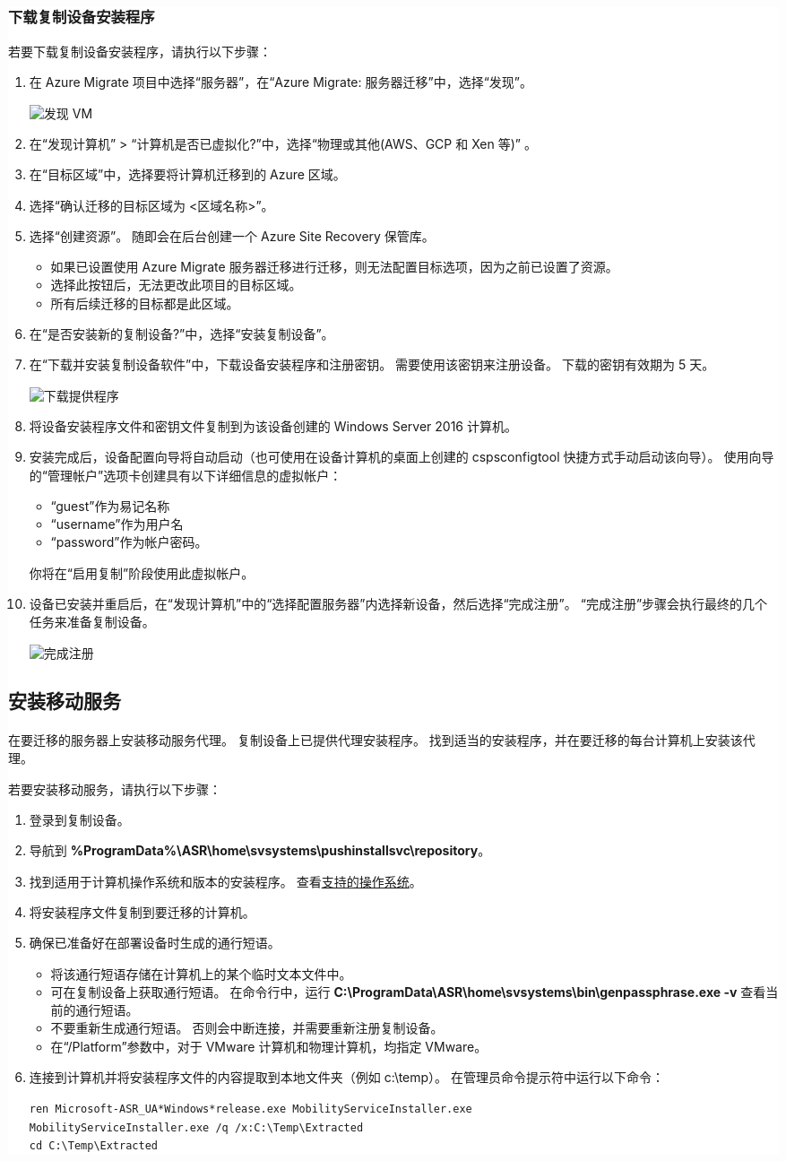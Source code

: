 ### <a name="download-replication-appliance-installer"></a>下载复制设备安装程序

若要下载复制设备安装程序，请执行以下步骤： 

1. 在 Azure Migrate 项目中选择“服务器”，在“Azure Migrate: 服务器迁移”中，选择“发现”。

    ![发现 VM](../../../migrate/media/tutorial-migrate-physical-virtual-machines/migrate-discover.png)

1. 在“发现计算机” > “计算机是否已虚拟化?”中，选择“物理或其他(AWS、GCP 和 Xen 等)”  。
1. 在“目标区域”中，选择要将计算机迁移到的 Azure 区域。
1. 选择“确认迁移的目标区域为 <区域名称>”。
1. 选择“创建资源”。 随即会在后台创建一个 Azure Site Recovery 保管库。
    - 如果已设置使用 Azure Migrate 服务器迁移进行迁移，则无法配置目标选项，因为之前已设置了资源。    
    - 选择此按钮后，无法更改此项目的目标区域。
    - 所有后续迁移的目标都是此区域。

1. 在“是否安装新的复制设备?”中，选择“安装复制设备”。 
1. 在“下载并安装复制设备软件”中，下载设备安装程序和注册密钥。 需要使用该密钥来注册设备。 下载的密钥有效期为 5 天。

    ![下载提供程序](../../../migrate/media/tutorial-migrate-physical-virtual-machines/download-provider.png)

1. 将设备安装程序文件和密钥文件复制到为该设备创建的 Windows Server 2016 计算机。
1. 安装完成后，设备配置向导将自动启动（也可使用在设备计算机的桌面上创建的 cspsconfigtool 快捷方式手动启动该向导）。 使用向导的“管理帐户”选项卡创建具有以下详细信息的虚拟帐户：

   -  “guest”作为易记名称
   -  “username”作为用户名
   -  “password”作为帐户密码。 
   
   你将在“启用复制”阶段使用此虚拟帐户。 

1. 设备已安装并重启后，在“发现计算机”中的“选择配置服务器”内选择新设备，然后选择“完成注册”。 “完成注册”步骤会执行最终的几个任务来准备复制设备。

    ![完成注册](../../../migrate/media/tutorial-migrate-physical-virtual-machines/finalize-registration.png)


## <a name="install-the-mobility-service"></a>安装移动服务 

在要迁移的服务器上安装移动服务代理。 复制设备上已提供代理安装程序。 找到适当的安装程序，并在要迁移的每台计算机上安装该代理。 

若要安装移动服务，请执行以下步骤： 

1. 登录到复制设备。
2. 导航到 **%ProgramData%\ASR\home\svsystems\pushinstallsvc\repository**。
3. 找到适用于计算机操作系统和版本的安装程序。 查看[支持的操作系统](../../../site-recovery/vmware-physical-azure-support-matrix.md#replicated-machines)。 
4. 将安装程序文件复制到要迁移的计算机。
5. 确保已准备好在部署设备时生成的通行短语。
    - 将该通行短语存储在计算机上的某个临时文本文件中。
    - 可在复制设备上获取通行短语。 在命令行中，运行 **C:\ProgramData\ASR\home\svsystems\bin\genpassphrase.exe -v** 查看当前的通行短语。
    - 不要重新生成通行短语。 否则会中断连接，并需要重新注册复制设备。
    - 在“/Platform”参数中，对于 VMware 计算机和物理计算机，均指定 VMware。 

1. 连接到计算机并将安装程序文件的内容提取到本地文件夹（例如 c:\temp）。 在管理员命令提示符中运行以下命令： 

    ```
    ren Microsoft-ASR_UA*Windows*release.exe MobilityServiceInstaller.exe
    MobilityServiceInstaller.exe /q /x:C:\Temp\Extracted
    cd C:\Temp\Extracted
    ```
